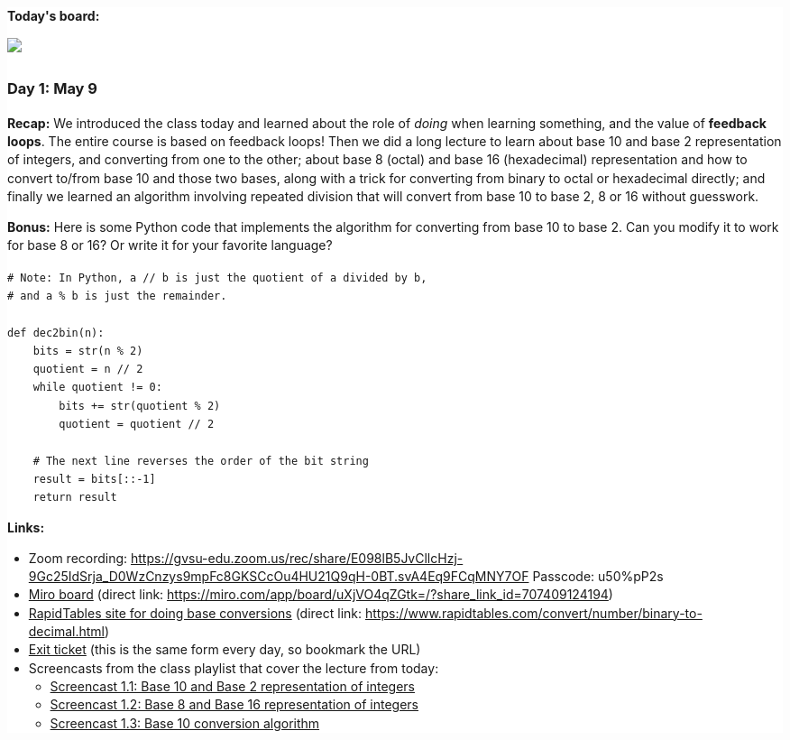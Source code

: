 **Today's board:**

![](https://i.imgur.com/NScp70O.jpg)


### Day 1: May 9

**Recap:** We introduced the class today and learned about the role of *doing* when learning something, and the value of **feedback loops**. The entire course is based on feedback loops! Then we did a long lecture to learn about base 10 and base 2 representation of integers, and converting from one to the other; about base 8 (octal) and base 16 (hexadecimal) representation and how to convert to/from base 10 and those two bases, along with a trick for converting from binary to octal or hexadecimal directly; and finally we learned an algorithm involving repeated division that will convert from base 10 to base 2, 8 or 16 without guesswork. 

**Bonus:** Here is some Python code that implements the algorithm for converting from base 10 to base 2. Can you modify it to work for base 8 or 16? Or write it for your favorite language? 

```python=
# Note: In Python, a // b is just the quotient of a divided by b, 
# and a % b is just the remainder. 

def dec2bin(n):
    bits = str(n % 2)
    quotient = n // 2 
    while quotient != 0: 
        bits += str(quotient % 2)
        quotient = quotient // 2
    
    # The next line reverses the order of the bit string
    result = bits[::-1]
    return result
```

**Links:**

* Zoom recording: https://gvsu-edu.zoom.us/rec/share/E098lB5JvCllcHzj-9Gc25IdSrja_D0WzCnzys9mpFc8GKSCcOu4HU21Q9qH-0BT.svA4Eq9FCqMNY7OF
Passcode: u50%pP2s
* [Miro board](https://miro.com/app/board/uXjVO4qZGtk=/?share_link_id=707409124194) (direct link: https://miro.com/app/board/uXjVO4qZGtk=/?share_link_id=707409124194) 
* [RapidTables site for doing base conversions](https://www.rapidtables.com/convert/number/binary-to-decimal.html) (direct link: https://www.rapidtables.com/convert/number/binary-to-decimal.html) 
* [Exit ticket](https://docs.google.com/forms/d/e/1FAIpQLSe6hA4qkqVf8julz8i-J46875xAtHmJrr0TLIYeuG5Z_el75g/viewform) (this is the same form every day, so bookmark the URL)
* Screencasts from the class playlist that cover the lecture from today: 
    * <a href="https://vimeo.com/575905500">Screencast 1.1: Base 10 and Base 2 representation of integers</a>
    * <a href="https://vimeo.com/575939514">Screencast 1.2: Base 8 and Base 16 representation of integers</a>
    * <a href="https://vimeo.com/578187581">Screencast 1.3: Base 10 conversion algorithm</a>